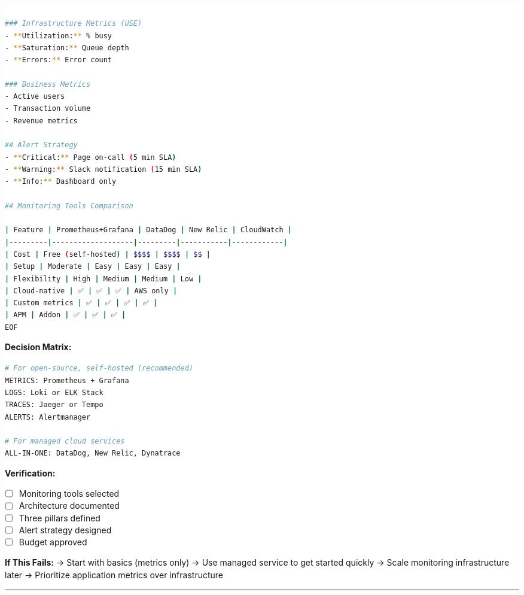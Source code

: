 ```bash

### Infrastructure Metrics (USE)
- **Utilization:** % busy
- **Saturation:** Queue depth
- **Errors:** Error count

### Business Metrics
- Active users
- Transaction volume
- Revenue metrics

## Alert Strategy
- **Critical:** Page on-call (5 min SLA)
- **Warning:** Slack notification (15 min SLA)
- **Info:** Dashboard only

## Monitoring Tools Comparison

| Feature | Prometheus+Grafana | DataDog | New Relic | CloudWatch |
|---------|-------------------|---------|-----------|------------|
| Cost | Free (self-hosted) | $$$$ | $$$$ | $$ |
| Setup | Moderate | Easy | Easy | Easy |
| Flexibility | High | Medium | Medium | Low |
| Cloud-native | ✅ | ✅ | ✅ | AWS only |
| Custom metrics | ✅ | ✅ | ✅ | ✅ |
| APM | Addon | ✅ | ✅ | ✅ |
EOF
```

**Decision Matrix:**
```bash
# For open-source, self-hosted (recommended)
METRICS: Prometheus + Grafana
LOGS: Loki or ELK Stack
TRACES: Jaeger or Tempo
ALERTS: Alertmanager

# For managed cloud services
ALL-IN-ONE: DataDog, New Relic, Dynatrace
```

**Verification:**
- [ ] Monitoring tools selected
- [ ] Architecture documented
- [ ] Three pillars defined
- [ ] Alert strategy designed
- [ ] Budget approved

**If This Fails:**
→ Start with basics (metrics only)
→ Use managed service to get started quickly
→ Scale monitoring infrastructure later
→ Prioritize application metrics over infrastructure

---